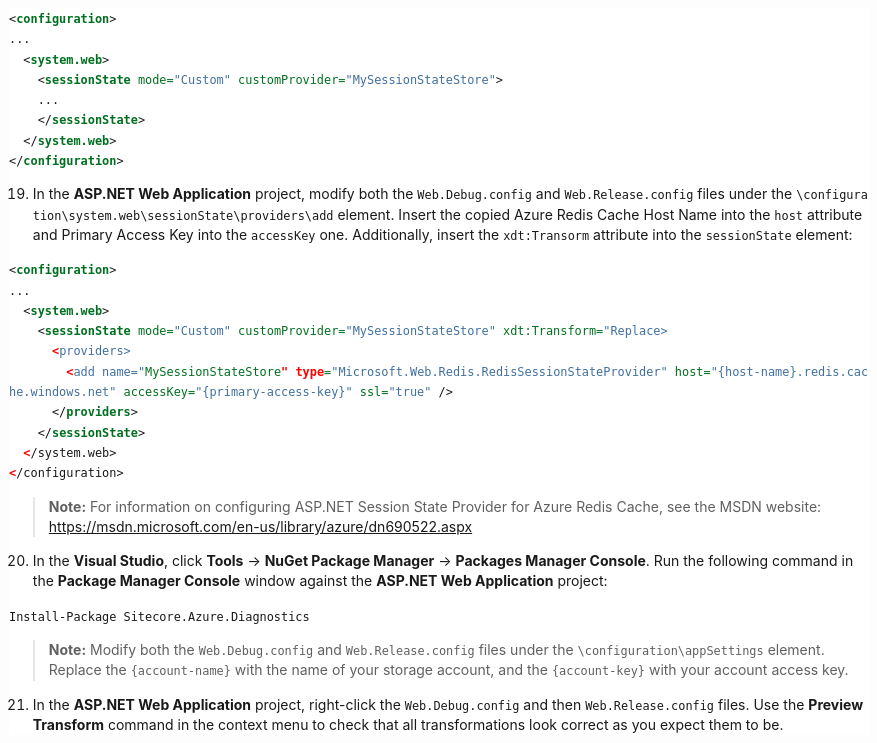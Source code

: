    ```xml
   <configuration>
   ...
     <system.web>
       <sessionState mode="Custom" customProvider="MySessionStateStore">
       ...
       </sessionState>
     </system.web>
   </configuration>
   ```

19. In the **ASP.NET Web Application** project, modify both the `Web.Debug.config` and `Web.Release.config` files under the `\configuration\system.web\sessionState\providers\add` element. Insert the copied Azure Redis Cache Host Name into the `host` attribute and Primary Access Key into the `accessKey` one. Additionally, insert the `xdt:Transorm` attribute into the `sessionState` element:   

   ```xml
   <configuration>
   ...
     <system.web>
       <sessionState mode="Custom" customProvider="MySessionStateStore" xdt:Transform="Replace>
         <providers>
           <add name="MySessionStateStore" type="Microsoft.Web.Redis.RedisSessionStateProvider" host="{host-name}.redis.cache.windows.net" accessKey="{primary-access-key}" ssl="true" />
         </providers>
       </sessionState>
     </system.web>
   </configuration>
   ```

   > **Note:** For information on configuring ASP.NET Session State Provider for Azure Redis Cache, see the MSDN website: https://msdn.microsoft.com/en-us/library/azure/dn690522.aspx

20. In the **Visual Studio**, click **Tools** -> **NuGet Package Manager** -> **Packages Manager Console**. Run the following command in the **Package Manager Console** window against the **ASP.NET Web Application** project:

   ```xml
   Install-Package Sitecore.Azure.Diagnostics
   ```

   > **Note:** Modify both the `Web.Debug.config` and `Web.Release.config` files under the `\configuration\appSettings` element. Replace the `{account-name}` with the name of your storage account, and the `{account-key}` with your account access key.  

21. In the **ASP.NET Web Application** project, right-click the `Web.Debug.config` and then `Web.Release.config` files. Use the **Preview Transform** command in the context menu to check that all transformations look correct as you expect them to be.
